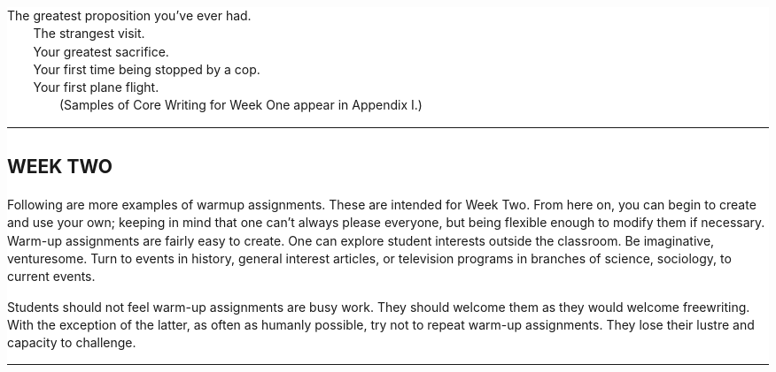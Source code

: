 </font>
The greatest proposition you’ve ever had.
<dt>
<font color="#ffffff" style="visibility:hidden;">
____
</font>
The strangest visit.
<dt>
<font color="#ffffff" style="visibility:hidden;">
____
</font>
Your greatest sacrifice.
<dt>
<font color="#ffffff" style="visibility:hidden;">
____
</font>
Your first time being stopped by a cop.
<dt>
<font color="#ffffff" style="visibility:hidden;">
____
</font>
Your first plane flight.
<dt>
<font color="#ffffff" style="visibility:hidden;">
____
</font>
<font color="#ffffff" style="visibility:hidden;">
____
</font>
(Samples of Core Writing for Week One appear in Appendix I.)
</dt>
</dt>
</dt>
</dt>
</dt>
</dt>
</dt>
</dt>
</dt>
</dt>
</dt>
</dt>
</dt>
</dl>
</blockquote>
<hr/>
<h2>
WEEK TWO
</h2>
Following are more examples of warmup assignments. These are intended for Week Two. From here on, you can begin to create and use your own; keeping in mind that one can’t always please everyone, but being flexible enough to modify them if necessary.
Warm-up assignments are fairly easy to create. One can explore student interests outside the classroom. Be imaginative, venturesome. Turn to events in history, general interest articles, or television programs in branches of science, sociology, to current events.
<p>
Students should not feel warm-up assignments are busy work. They should welcome them as they would welcome freewriting. With the exception of the latter, as often as humanly possible, try not to repeat warm-up assignments. They lose their lustre and capacity to challenge.
</p>
<hr/>
<h2>